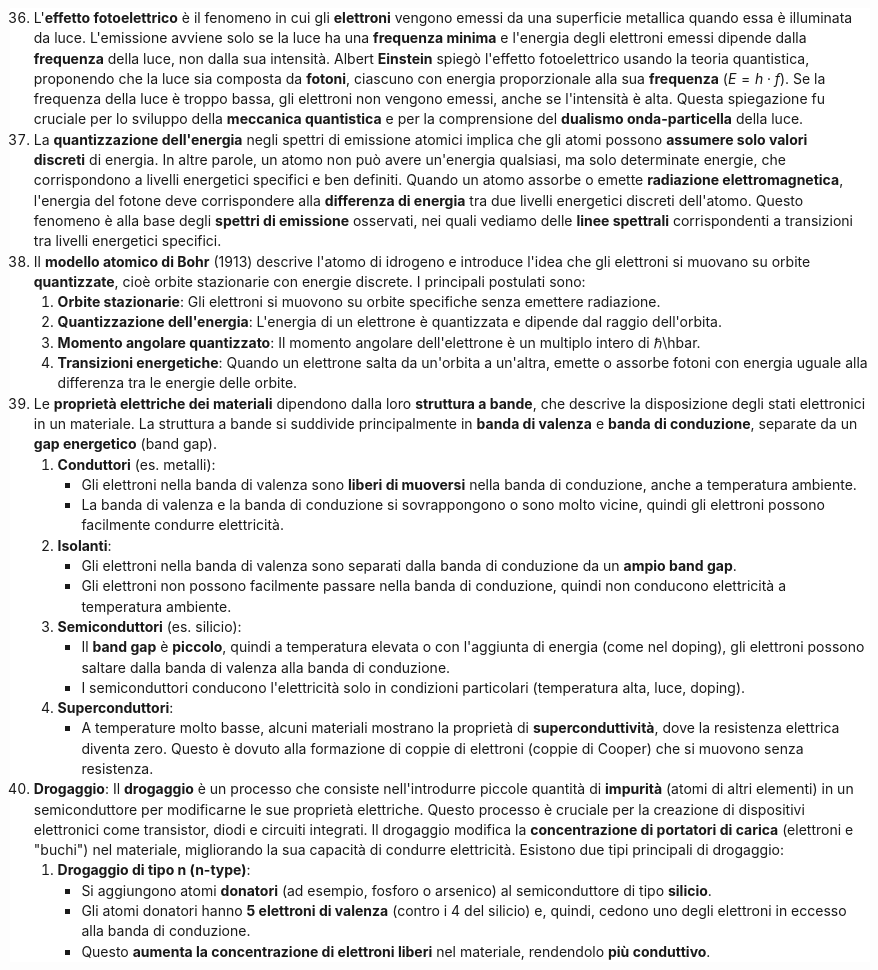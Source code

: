 36. L'**effetto fotoelettrico** è il fenomeno in cui gli **elettroni** vengono emessi da una superficie metallica quando essa è illuminata da luce. L'emissione avviene solo se la luce ha una **frequenza minima** e l'energia degli elettroni emessi dipende dalla **frequenza** della luce, non dalla sua intensità.
    Albert **Einstein** spiegò l'effetto fotoelettrico usando la teoria quantistica, proponendo che la luce sia composta da **fotoni**, ciascuno con energia proporzionale alla sua **frequenza** ($E = h \cdot f$). Se la frequenza della luce è troppo bassa, gli elettroni non vengono emessi, anche se l'intensità è alta. Questa spiegazione fu cruciale per lo sviluppo della **meccanica quantistica** e per la comprensione del **dualismo onda-particella** della luce.
37. La **quantizzazione dell'energia** negli spettri di emissione atomici implica che gli atomi possono **assumere solo valori discreti** di energia. In altre parole, un atomo non può avere un'energia qualsiasi, ma solo determinate energie, che corrispondono a livelli energetici specifici e ben definiti.
    Quando un atomo assorbe o emette **radiazione elettromagnetica**, l'energia del fotone deve corrispondere alla **differenza di energia** tra due livelli energetici discreti dell'atomo. Questo fenomeno è alla base degli **spettri di emissione** osservati, nei quali vediamo delle **linee spettrali** corrispondenti a transizioni tra livelli energetici specifici.
38. Il **modello atomico di Bohr** (1913) descrive l'atomo di idrogeno e introduce l'idea che gli elettroni si muovano su orbite **quantizzate**, cioè orbite stazionarie con energie discrete. I principali postulati sono:
	1. **Orbite stazionarie**: Gli elettroni si muovono su orbite specifiche senza emettere radiazione.
	2. **Quantizzazione dell'energia**: L'energia di un elettrone è quantizzata e dipende dal raggio dell'orbita.
	3. **Momento angolare quantizzato**: Il momento angolare dell'elettrone è un multiplo intero di ℏ\hbar.
	4. **Transizioni energetiche**: Quando un elettrone salta da un'orbita a un'altra, emette o assorbe fotoni con energia uguale alla differenza tra le energie delle orbite.
39. Le **proprietà elettriche dei materiali** dipendono dalla loro **struttura a bande**, che descrive la disposizione degli stati elettronici in un materiale. La struttura a bande si suddivide principalmente in **banda di valenza** e **banda di conduzione**, separate da un **gap energetico** (band gap).
    1. **Conduttori** (es. metalli):
        - Gli elettroni nella banda di valenza sono **liberi di muoversi** nella banda di conduzione, anche a temperatura ambiente.
        - La banda di valenza e la banda di conduzione si sovrappongono o sono molto vicine, quindi gli elettroni possono facilmente condurre elettricità.
    2. **Isolanti**:
        - Gli elettroni nella banda di valenza sono separati dalla banda di conduzione da un **ampio band gap**.
        - Gli elettroni non possono facilmente passare nella banda di conduzione, quindi non conducono elettricità a temperatura ambiente.
    3. **Semiconduttori** (es. silicio):
        - Il **band gap** è **piccolo**, quindi a temperatura elevata o con l'aggiunta di energia (come nel doping), gli elettroni possono saltare dalla banda di valenza alla banda di conduzione.
        - I semiconduttori conducono l'elettricità solo in condizioni particolari (temperatura alta, luce, doping).
	4. **Superconduttori**:
	    - A temperature molto basse, alcuni materiali mostrano la proprietà di **superconduttività**, dove la resistenza elettrica diventa zero. Questo è dovuto alla formazione di coppie di elettroni (coppie di Cooper) che si muovono senza resistenza.
40. **Drogaggio**:
	Il **drogaggio** è un processo che consiste nell'introdurre piccole quantità di **impurità** (atomi di altri elementi) in un semiconduttore per modificarne le sue proprietà elettriche. Questo processo è cruciale per la creazione di dispositivi elettronici come transistor, diodi e circuiti integrati. Il drogaggio modifica la **concentrazione di portatori di carica** (elettroni e "buchi") nel materiale, migliorando la sua capacità di condurre elettricità.
	Esistono due tipi principali di drogaggio:
	1. **Drogaggio di tipo n (n-type)**:
		- Si aggiungono atomi **donatori** (ad esempio, fosforo o arsenico) al semiconduttore di tipo **silicio**.
		- Gli atomi donatori hanno **5 elettroni di valenza** (contro i 4 del silicio) e, quindi, cedono uno degli elettroni in eccesso alla banda di conduzione.
		- Questo **aumenta la concentrazione di elettroni liberi** nel materiale, rendendolo **più conduttivo**.